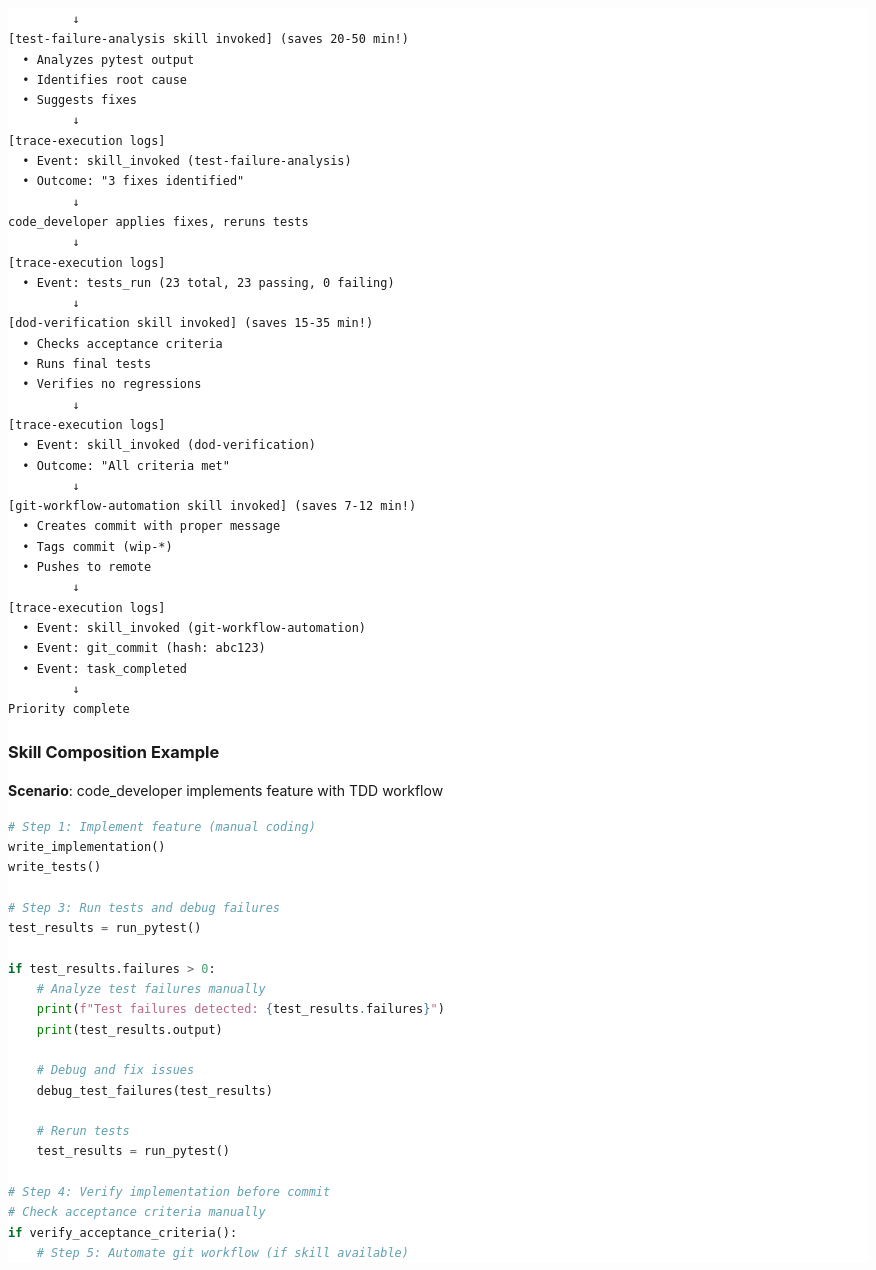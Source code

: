 ```
         ↓
[test-failure-analysis skill invoked] (saves 20-50 min!)
  • Analyzes pytest output
  • Identifies root cause
  • Suggests fixes
         ↓
[trace-execution logs]
  • Event: skill_invoked (test-failure-analysis)
  • Outcome: "3 fixes identified"
         ↓
code_developer applies fixes, reruns tests
         ↓
[trace-execution logs]
  • Event: tests_run (23 total, 23 passing, 0 failing)
         ↓
[dod-verification skill invoked] (saves 15-35 min!)
  • Checks acceptance criteria
  • Runs final tests
  • Verifies no regressions
         ↓
[trace-execution logs]
  • Event: skill_invoked (dod-verification)
  • Outcome: "All criteria met"
         ↓
[git-workflow-automation skill invoked] (saves 7-12 min!)
  • Creates commit with proper message
  • Tags commit (wip-*)
  • Pushes to remote
         ↓
[trace-execution logs]
  • Event: skill_invoked (git-workflow-automation)
  • Event: git_commit (hash: abc123)
  • Event: task_completed
         ↓
Priority complete
```

### Skill Composition Example

**Scenario**: code_developer implements feature with TDD workflow

```python
# Step 1: Implement feature (manual coding)
write_implementation()
write_tests()

# Step 3: Run tests and debug failures
test_results = run_pytest()

if test_results.failures > 0:
    # Analyze test failures manually
    print(f"Test failures detected: {test_results.failures}")
    print(test_results.output)

    # Debug and fix issues
    debug_test_failures(test_results)

    # Rerun tests
    test_results = run_pytest()

# Step 4: Verify implementation before commit
# Check acceptance criteria manually
if verify_acceptance_criteria():
    # Step 5: Automate git workflow (if skill available)
```